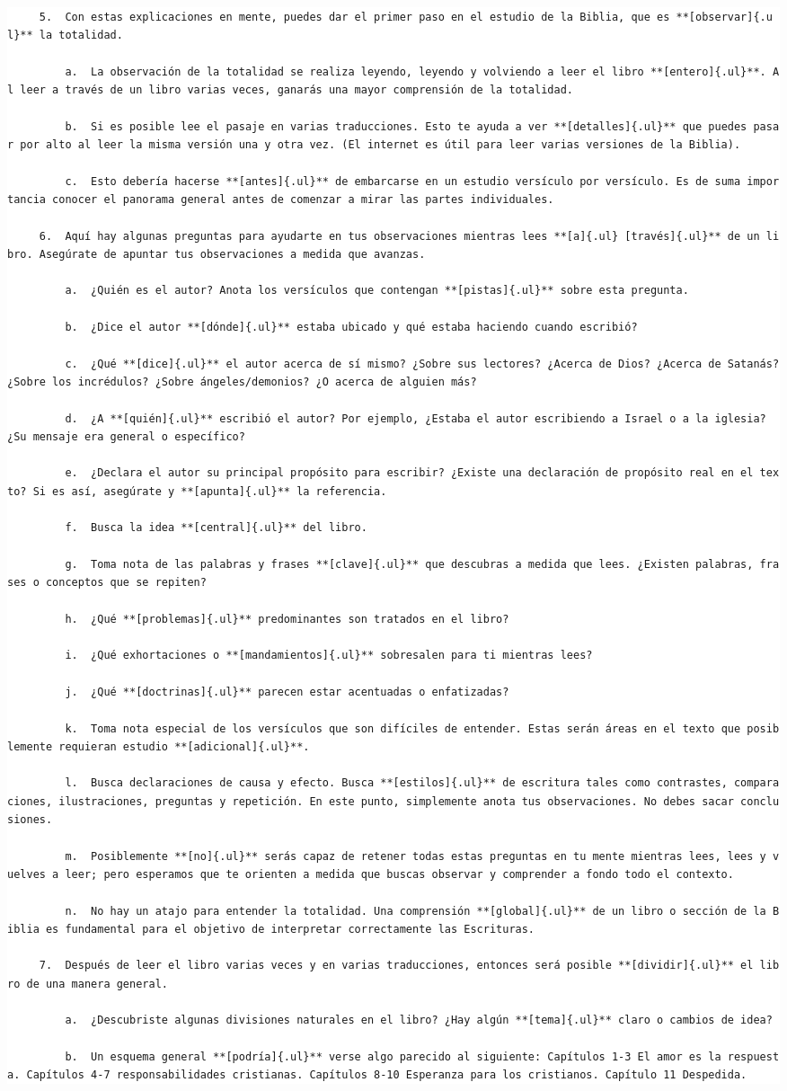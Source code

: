          5.  Con estas explicaciones en mente, puedes dar el primer paso en el estudio de la Biblia, que es **[observar]{.ul}** la totalidad.
    
             a.  La observación de la totalidad se realiza leyendo, leyendo y volviendo a leer el libro **[entero]{.ul}**. Al leer a través de un libro varias veces, ganarás una mayor comprensión de la totalidad.
    
             b.  Si es posible lee el pasaje en varias traducciones. Esto te ayuda a ver **[detalles]{.ul}** que puedes pasar por alto al leer la misma versión una y otra vez. (El internet es útil para leer varias versiones de la Biblia).
    
             c.  Esto debería hacerse **[antes]{.ul}** de embarcarse en un estudio versículo por versículo. Es de suma importancia conocer el panorama general antes de comenzar a mirar las partes individuales.
    
         6.  Aquí hay algunas preguntas para ayudarte en tus observaciones mientras lees **[a]{.ul} [través]{.ul}** de un libro. Asegúrate de apuntar tus observaciones a medida que avanzas.
    
             a.  ¿Quién es el autor? Anota los versículos que contengan **[pistas]{.ul}** sobre esta pregunta.
    
             b.  ¿Dice el autor **[dónde]{.ul}** estaba ubicado y qué estaba haciendo cuando escribió?
    
             c.  ¿Qué **[dice]{.ul}** el autor acerca de sí mismo? ¿Sobre sus lectores? ¿Acerca de Dios? ¿Acerca de Satanás? ¿Sobre los incrédulos? ¿Sobre ángeles/demonios? ¿O acerca de alguien más?
    
             d.  ¿A **[quién]{.ul}** escribió el autor? Por ejemplo, ¿Estaba el autor escribiendo a Israel o a la iglesia? ¿Su mensaje era general o específico?
    
             e.  ¿Declara el autor su principal propósito para escribir? ¿Existe una declaración de propósito real en el texto? Si es así, asegúrate y **[apunta]{.ul}** la referencia.
    
             f.  Busca la idea **[central]{.ul}** del libro.
    
             g.  Toma nota de las palabras y frases **[clave]{.ul}** que descubras a medida que lees. ¿Existen palabras, frases o conceptos que se repiten?
    
             h.  ¿Qué **[problemas]{.ul}** predominantes son tratados en el libro?
    
             i.  ¿Qué exhortaciones o **[mandamientos]{.ul}** sobresalen para ti mientras lees?
    
             j.  ¿Qué **[doctrinas]{.ul}** parecen estar acentuadas o enfatizadas?
    
             k.  Toma nota especial de los versículos que son difíciles de entender. Estas serán áreas en el texto que posiblemente requieran estudio **[adicional]{.ul}**.
    
             l.  Busca declaraciones de causa y efecto. Busca **[estilos]{.ul}** de escritura tales como contrastes, comparaciones, ilustraciones, preguntas y repetición. En este punto, simplemente anota tus observaciones. No debes sacar conclusiones.
    
             m.  Posiblemente **[no]{.ul}** serás capaz de retener todas estas preguntas en tu mente mientras lees, lees y vuelves a leer; pero esperamos que te orienten a medida que buscas observar y comprender a fondo todo el contexto.
    
             n.  No hay un atajo para entender la totalidad. Una comprensión **[global]{.ul}** de un libro o sección de la Biblia es fundamental para el objetivo de interpretar correctamente las Escrituras.
    
         7.  Después de leer el libro varias veces y en varias traducciones, entonces será posible **[dividir]{.ul}** el libro de una manera general.
    
             a.  ¿Descubriste algunas divisiones naturales en el libro? ¿Hay algún **[tema]{.ul}** claro o cambios de idea?
    
             b.  Un esquema general **[podría]{.ul}** verse algo parecido al siguiente: Capítulos 1-3 El amor es la respuesta. Capítulos 4-7 responsabilidades cristianas. Capítulos 8-10 Esperanza para los cristianos. Capítulo 11 Despedida.
    